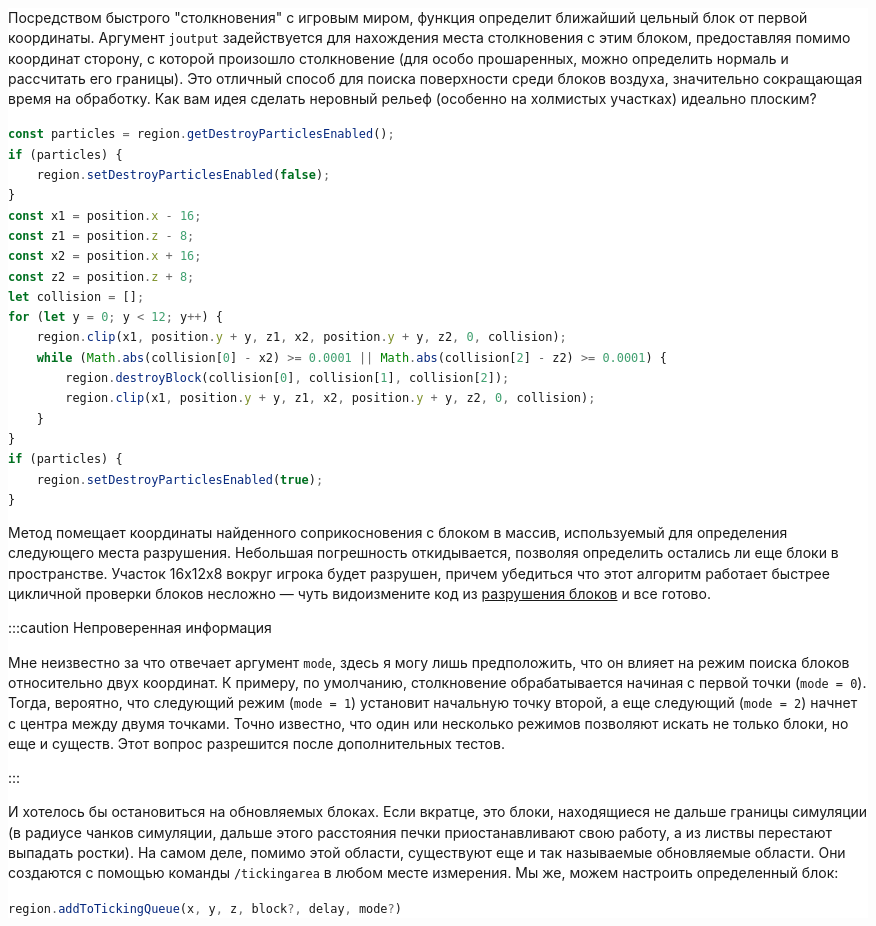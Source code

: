 Посредством быстрого "столкновения" с игровым миром, функция определит ближайший цельный блок от первой координаты. Аргумент `joutput` задействуется для нахождения места столкновения с этим блоком, предоставляя помимо координат сторону, с которой произошло столкновение (для особо прошаренных, можно определить нормаль и рассчитать его границы). Это отличный способ для поиска поверхности среди блоков воздуха, значительно сокращающая время на обработку. Как вам идея сделать неровный рельеф (особенно на холмистых участках) идеально плоским?

```js
const particles = region.getDestroyParticlesEnabled();
if (particles) {
    region.setDestroyParticlesEnabled(false);
}
const x1 = position.x - 16;
const z1 = position.z - 8;
const x2 = position.x + 16;
const z2 = position.z + 8;
let collision = [];
for (let y = 0; y < 12; y++) {
    region.clip(x1, position.y + y, z1, x2, position.y + y, z2, 0, collision);
    while (Math.abs(collision[0] - x2) >= 0.0001 || Math.abs(collision[2] - z2) >= 0.0001) {
        region.destroyBlock(collision[0], collision[1], collision[2]);
        region.clip(x1, position.y + y, z1, x2, position.y + y, z2, 0, collision);
    }
}
if (particles) {
    region.setDestroyParticlesEnabled(true);
}
```

Метод помещает координаты найденного соприкосновения с блоком в массив, используемый для определения следующего места разрушения. Небольшая погрешность откидывается, позволяя определить остались ли еще блоки в пространстве. Участок 16x12x8 вокруг игрока будет разрушен, причем убедиться что этот алгоритм работает быстрее цикличной проверки блоков несложно — чуть видоизмените код из [разрушения блоков](#разрушение-блоков) и все готово.

:::caution Непроверенная информация

Мне неизвестно за что отвечает аргумент `mode`, здесь я могу лишь предположить, что он влияет на режим поиска блоков относительно двух координат. К примеру, по умолчанию, столкновение обрабатывается начиная с первой точки (`mode = 0`). Тогда, вероятно, что следующий режим (`mode = 1`) установит начальную точку второй, а еще следующий (`mode = 2`) начнет с центра между двумя точками. Точно известно, что один или несколько режимов позволяют искать не только блоки, но еще и существ. Этот вопрос разрешится после дополнительных тестов.

:::

И хотелось бы остановиться на обновляемых блоках. Если вкратце, это блоки, находящиеся не дальше границы симуляции (в радиусе чанков симуляции, дальше этого расстояния печки приостанавливают свою работу, а из листвы перестают выпадать ростки). На самом деле, помимо этой области, существуют еще и так называемые обновляемые области. Они создаются с помощью команды `/tickingarea` в любом месте измерения. Мы же, можем настроить определенный блок:

```js
region.addToTickingQueue(x, y, z, block?, delay, mode?)
```
